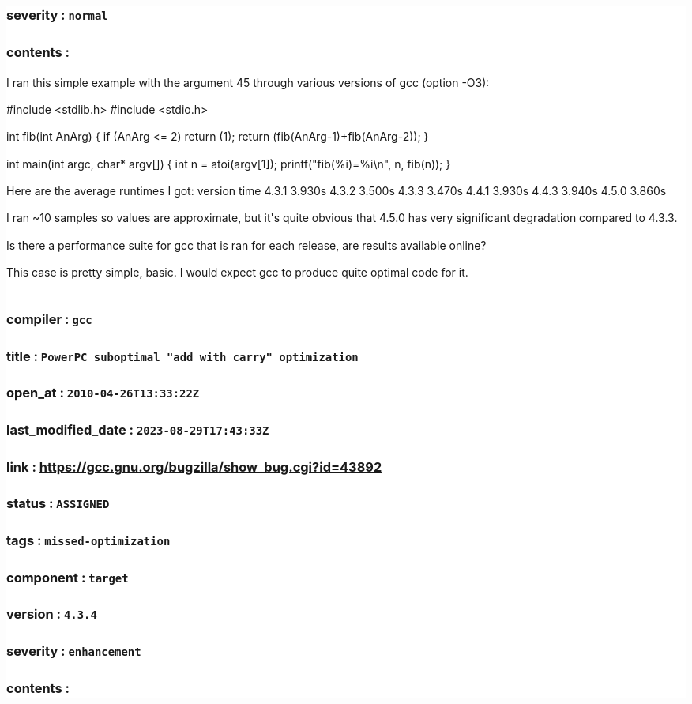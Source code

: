### severity : `normal`
### contents :
I ran this simple example with the argument 45 through various versions of gcc (option -O3):

#include <stdlib.h>
#include <stdio.h>

int fib(int AnArg) {
 if (AnArg <= 2) return (1);
 return (fib(AnArg-1)+fib(AnArg-2));
}

int main(int argc, char* argv[]) {
 int n = atoi(argv[1]);
 printf("fib(%i)=%i\n", n, fib(n));
}

Here are the average runtimes I got:
version    time
4.3.1      3.930s
4.3.2      3.500s
4.3.3      3.470s
4.4.1      3.930s
4.4.3      3.940s
4.5.0      3.860s

I ran ~10 samples so values are approximate, but it's quite obvious that 4.5.0 has very significant degradation compared to 4.3.3.

Is there a performance suite for gcc that is ran for each release, are results available online?

This case is pretty simple, basic. I would expect gcc to produce quite optimal code for it.


---


### compiler : `gcc`
### title : `PowerPC suboptimal "add with carry" optimization`
### open_at : `2010-04-26T13:33:22Z`
### last_modified_date : `2023-08-29T17:43:33Z`
### link : https://gcc.gnu.org/bugzilla/show_bug.cgi?id=43892
### status : `ASSIGNED`
### tags : `missed-optimization`
### component : `target`
### version : `4.3.4`
### severity : `enhancement`
### contents :
